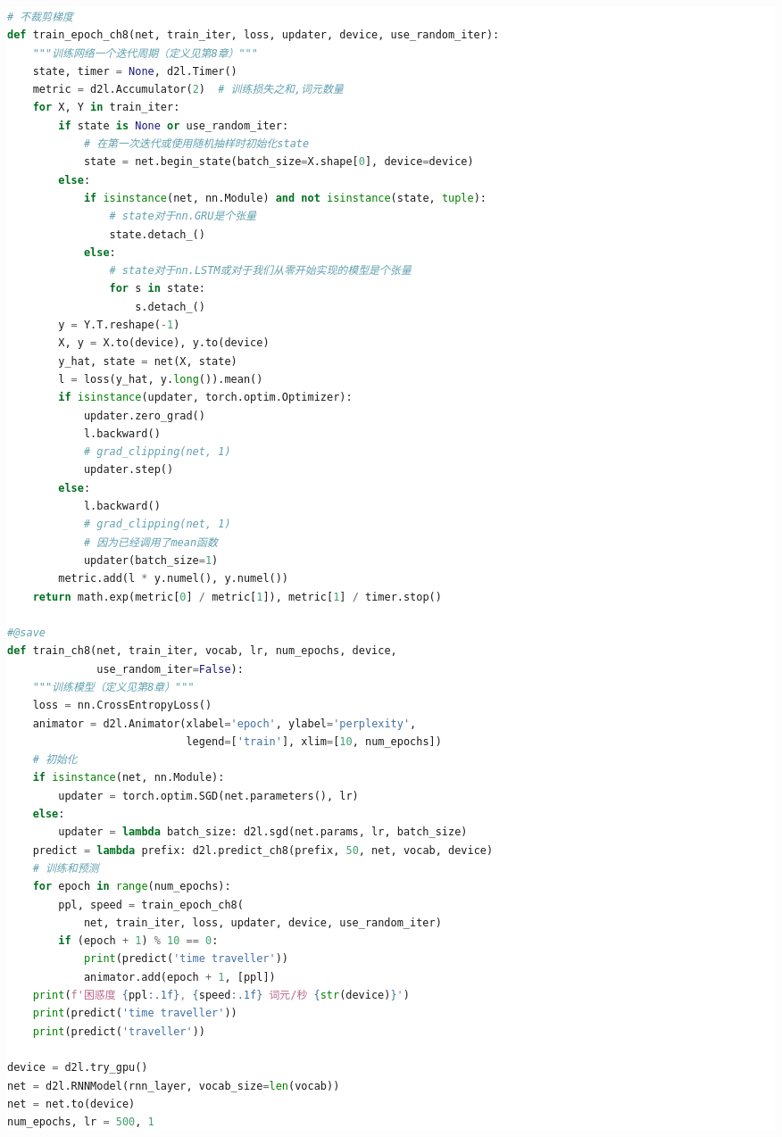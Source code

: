 
```python
# 不裁剪梯度
def train_epoch_ch8(net, train_iter, loss, updater, device, use_random_iter):
    """训练网络一个迭代周期（定义见第8章）"""
    state, timer = None, d2l.Timer()
    metric = d2l.Accumulator(2)  # 训练损失之和,词元数量
    for X, Y in train_iter:
        if state is None or use_random_iter:
            # 在第一次迭代或使用随机抽样时初始化state
            state = net.begin_state(batch_size=X.shape[0], device=device)
        else:
            if isinstance(net, nn.Module) and not isinstance(state, tuple):
                # state对于nn.GRU是个张量
                state.detach_()
            else:
                # state对于nn.LSTM或对于我们从零开始实现的模型是个张量
                for s in state:
                    s.detach_()
        y = Y.T.reshape(-1)
        X, y = X.to(device), y.to(device)
        y_hat, state = net(X, state)
        l = loss(y_hat, y.long()).mean()
        if isinstance(updater, torch.optim.Optimizer):
            updater.zero_grad()
            l.backward()
            # grad_clipping(net, 1)
            updater.step()
        else:
            l.backward()
            # grad_clipping(net, 1)
            # 因为已经调用了mean函数
            updater(batch_size=1)
        metric.add(l * y.numel(), y.numel())
    return math.exp(metric[0] / metric[1]), metric[1] / timer.stop()

#@save
def train_ch8(net, train_iter, vocab, lr, num_epochs, device,
              use_random_iter=False):
    """训练模型（定义见第8章）"""
    loss = nn.CrossEntropyLoss()
    animator = d2l.Animator(xlabel='epoch', ylabel='perplexity',
                            legend=['train'], xlim=[10, num_epochs])
    # 初始化
    if isinstance(net, nn.Module):
        updater = torch.optim.SGD(net.parameters(), lr)
    else:
        updater = lambda batch_size: d2l.sgd(net.params, lr, batch_size)
    predict = lambda prefix: d2l.predict_ch8(prefix, 50, net, vocab, device)
    # 训练和预测
    for epoch in range(num_epochs):
        ppl, speed = train_epoch_ch8(
            net, train_iter, loss, updater, device, use_random_iter)
        if (epoch + 1) % 10 == 0:
            print(predict('time traveller'))
            animator.add(epoch + 1, [ppl])
    print(f'困惑度 {ppl:.1f}, {speed:.1f} 词元/秒 {str(device)}')
    print(predict('time traveller'))
    print(predict('traveller'))

device = d2l.try_gpu()
net = d2l.RNNModel(rnn_layer, vocab_size=len(vocab))
net = net.to(device)
num_epochs, lr = 500, 1
```